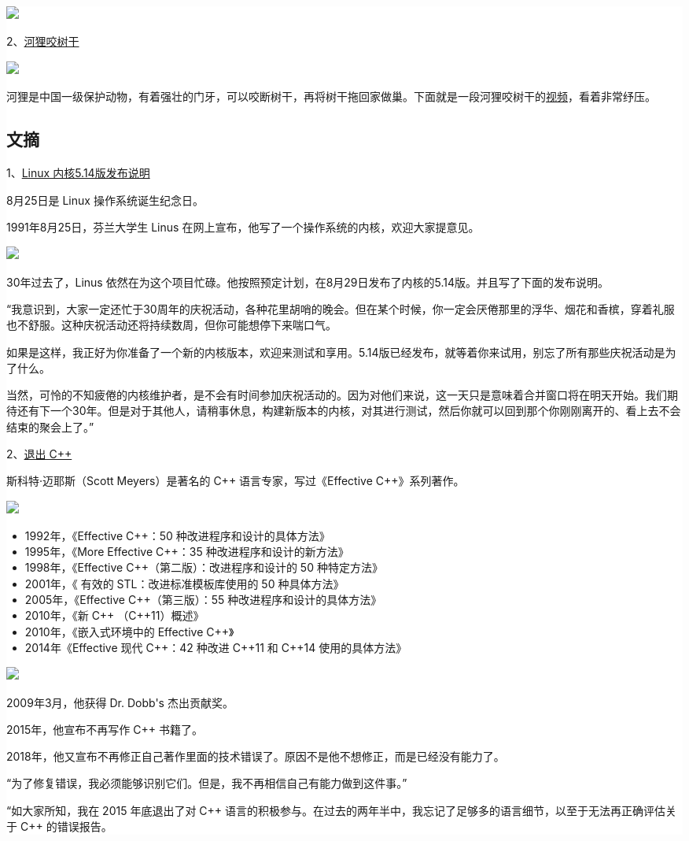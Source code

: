 ![](https://cdn.beekka.com/blogimg/asset/202107/bg2021071005.jpg)

2、[河狸咬树干](https://twistedsifter.com/videos/beaver-chewing-through-tree-close-up/)

![](https://cdn.beekka.com/blogimg/asset/202107/bg2021070908.jpg)

河狸是中国一级保护动物，有着强壮的门牙，可以咬断树干，再将树干拖回家做巢。下面就是一段河狸咬树干的[视频](https://v.qq.com/x/page/q3258r13usz.html)，看着非常纾压。

<iframe frameborder="0" src="https://v.qq.com/txp/iframe/player.html?vid=q3258r13usz" allowFullScreen="true" width="600" height="400"></iframe>

## 文摘

1、[Linux 内核5.14版发布说明](https://lwn.net/Articles/867742/)

8月25日是 Linux 操作系统诞生纪念日。

1991年8月25日，芬兰大学生 Linus 在网上宣布，他写了一个操作系统的内核，欢迎大家提意见。

![](https://cdn.beekka.com/blogimg/asset/202108/bg2021083114.jpg)

30年过去了，Linus 依然在为这个项目忙碌。他按照预定计划，在8月29日发布了内核的5.14版。并且写了下面的发布说明。

“我意识到，大家一定还忙于30周年的庆祝活动，各种花里胡哨的晚会。但在某个时候，你一定会厌倦那里的浮华、烟花和香槟，穿着礼服也不舒服。这种庆祝活动还将持续数周，但你可能想停下来喘口气。

如果是这样，我正好为你准备了一个新的内核版本，欢迎来测试和享用。5.14版已经发布，就等着你来试用，别忘了所有那些庆祝活动是为了什么。

当然，可怜的不知疲倦的内核维护者，是不会有时间参加庆祝活动的。因为对他们来说，这一天只是意味着合并窗口将在明天开始。我们期待还有下一个30年。但是对于其他人，请稍事休息，构建新版本的内核，对其进行测试，然后你就可以回到那个你刚刚离开的、看上去不会结束的聚会上了。”

2、[退出 C++](http://scottmeyers.blogspot.com/2018/09/the-errata-evaluation-problem.html)

斯科特·迈耶斯（Scott Meyers）是著名的 C++ 语言专家，写过《Effective C++》系列著作。

![](https://cdn.beekka.com/blogimg/asset/202109/bg2021090201.jpg)

  - 1992年，《Effective C++：50 种改进程序和设计的具体方法》
  - 1995年，《More Effective C++：35 种改进程序和设计的新方法》
  - 1998年，《Effective C++（第二版）：改进程序和设计的 50 种特定方法》
  - 2001年，《 有效的 STL：改进标准模板库使用的 50 种具体方法》
  - 2005年，《Effective C++（第三版）：55 种改进程序和设计的具体方法》
  - 2010年，《新 C++ （C++11）概述》
  - 2010年，《嵌入式环境中的 Effective C++》
  - 2014年《Effective 现代 C++：42 种改进 C++11 和 C++14 使用的具体方法》

![](https://cdn.beekka.com/blogimg/asset/202109/bg2021090206.jpg)

2009年3月，他获得 Dr. Dobb's 杰出贡献奖。

2015年，他宣布不再写作 C++ 书籍了。

2018年，他又宣布不再修正自己著作里面的技术错误了。原因不是他不想修正，而是已经没有能力了。

“为了修复错误，我必须能够识别它们。但是，我不再相信自己有能力做到这件事。”

“如大家所知，我在 2015 年底退出了对 C++ 语言的积极参与。在过去的两年半中，我忘记了足够多的语言细节，以至于无法再正确评估关于 C++ 的错误报告。
